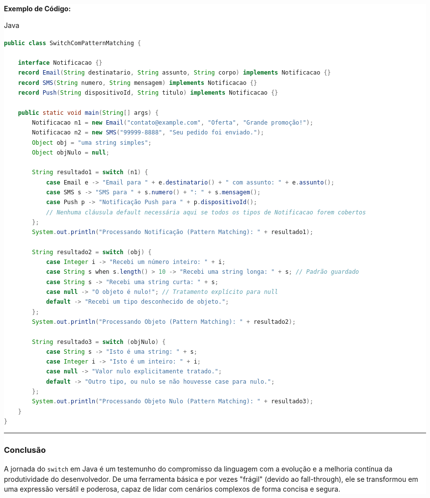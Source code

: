 **Exemplo de Código:**

Java

```java
public class SwitchComPatternMatching {

    interface Notificacao {}
    record Email(String destinatario, String assunto, String corpo) implements Notificacao {}
    record SMS(String numero, String mensagem) implements Notificacao {}
    record Push(String dispositivoId, String titulo) implements Notificacao {}

    public static void main(String[] args) {
        Notificacao n1 = new Email("contato@example.com", "Oferta", "Grande promoção!");
        Notificacao n2 = new SMS("99999-8888", "Seu pedido foi enviado.");
        Object obj = "uma string simples";
        Object objNulo = null;

        String resultado1 = switch (n1) {
            case Email e -> "Email para " + e.destinatario() + " com assunto: " + e.assunto();
            case SMS s -> "SMS para " + s.numero() + ": " + s.mensagem();
            case Push p -> "Notificação Push para " + p.dispositivoId();
            // Nenhuma cláusula default necessária aqui se todos os tipos de Notificacao forem cobertos
        };
        System.out.println("Processando Notificação (Pattern Matching): " + resultado1);

        String resultado2 = switch (obj) {
            case Integer i -> "Recebi um número inteiro: " + i;
            case String s when s.length() > 10 -> "Recebi uma string longa: " + s; // Padrão guardado
            case String s -> "Recebi uma string curta: " + s;
            case null -> "O objeto é nulo!"; // Tratamento explícito para null
            default -> "Recebi um tipo desconhecido de objeto.";
        };
        System.out.println("Processando Objeto (Pattern Matching): " + resultado2);

        String resultado3 = switch (objNulo) {
            case String s -> "Isto é uma string: " + s;
            case Integer i -> "Isto é um inteiro: " + i;
            case null -> "Valor nulo explicitamente tratado.";
            default -> "Outro tipo, ou nulo se não houvesse case para nulo.";
        };
        System.out.println("Processando Objeto Nulo (Pattern Matching): " + resultado3);
    }
}
```

---

### Conclusão

A jornada do `switch` em Java é um testemunho do compromisso da linguagem com a evolução e a melhoria contínua da produtividade do desenvolvedor. De uma ferramenta básica e por vezes "frágil" (devido ao fall-through), ele se transformou em uma expressão versátil e poderosa, capaz de lidar com cenários complexos de forma concisa e segura.
